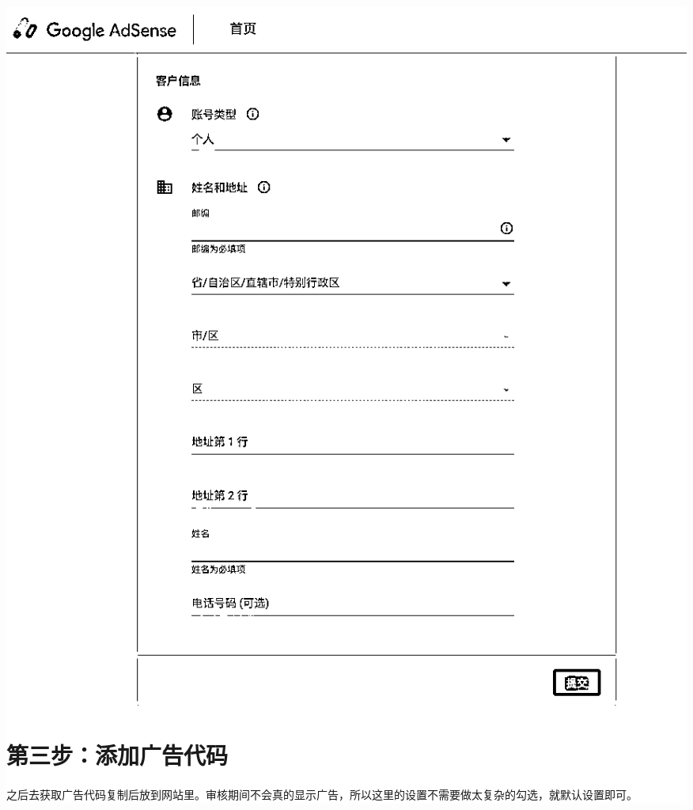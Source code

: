 ![](img/d5aae99f78d1ab047f7ec097176b5ce6.png)

# 第三步：添加广告代码

之后去获取广告代码复制后放到网站里。审核期间不会真的显示广告，所以这里的设置不需要做太复杂的勾选，就默认设置即可。
